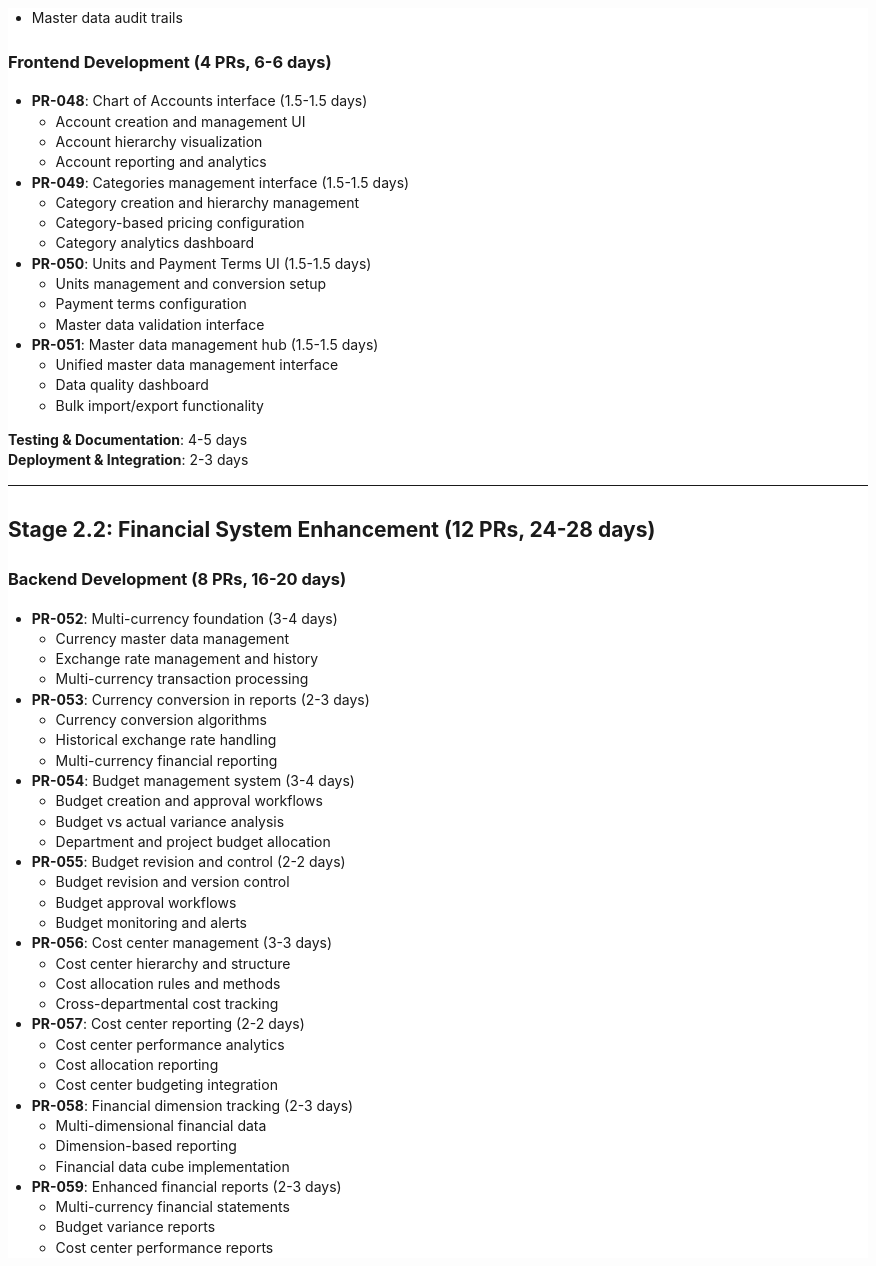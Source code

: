   - Master data audit trails

### Frontend Development (4 PRs, 6-6 days)
- **PR-048**: Chart of Accounts interface (1.5-1.5 days)
  - Account creation and management UI
  - Account hierarchy visualization
  - Account reporting and analytics
- **PR-049**: Categories management interface (1.5-1.5 days)
  - Category creation and hierarchy management
  - Category-based pricing configuration
  - Category analytics dashboard
- **PR-050**: Units and Payment Terms UI (1.5-1.5 days)
  - Units management and conversion setup
  - Payment terms configuration
  - Master data validation interface
- **PR-051**: Master data management hub (1.5-1.5 days)
  - Unified master data management interface
  - Data quality dashboard
  - Bulk import/export functionality

**Testing & Documentation**: 4-5 days  
**Deployment & Integration**: 2-3 days

---

## Stage 2.2: Financial System Enhancement (12 PRs, 24-28 days)

### Backend Development (8 PRs, 16-20 days)
- **PR-052**: Multi-currency foundation (3-4 days)
  - Currency master data management
  - Exchange rate management and history
  - Multi-currency transaction processing
- **PR-053**: Currency conversion in reports (2-3 days)
  - Currency conversion algorithms
  - Historical exchange rate handling
  - Multi-currency financial reporting
- **PR-054**: Budget management system (3-4 days)
  - Budget creation and approval workflows
  - Budget vs actual variance analysis
  - Department and project budget allocation
- **PR-055**: Budget revision and control (2-2 days)
  - Budget revision and version control
  - Budget approval workflows
  - Budget monitoring and alerts
- **PR-056**: Cost center management (3-3 days)
  - Cost center hierarchy and structure
  - Cost allocation rules and methods
  - Cross-departmental cost tracking
- **PR-057**: Cost center reporting (2-2 days)
  - Cost center performance analytics
  - Cost allocation reporting
  - Cost center budgeting integration
- **PR-058**: Financial dimension tracking (2-3 days)
  - Multi-dimensional financial data
  - Dimension-based reporting
  - Financial data cube implementation
- **PR-059**: Enhanced financial reports (2-3 days)
  - Multi-currency financial statements
  - Budget variance reports
  - Cost center performance reports
